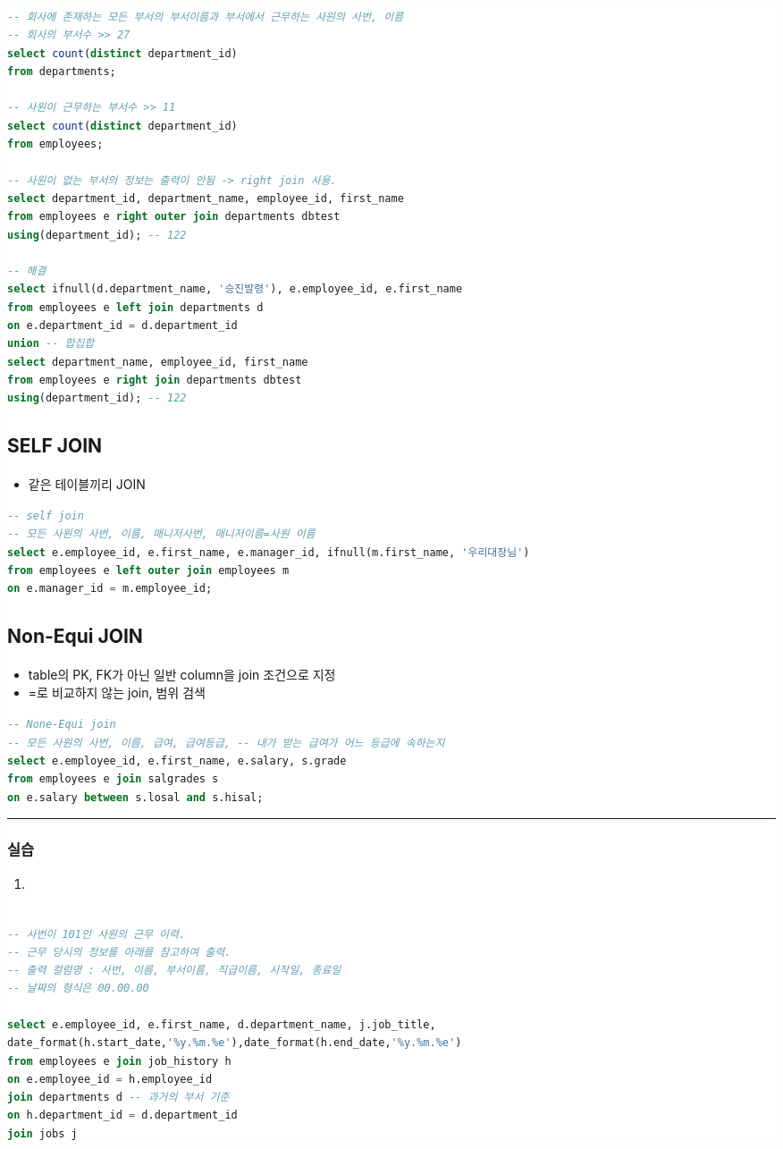 ```sql
-- 회사에 존재하는 모든 부서의 부서이름과 부서에서 근무하는 사원의 사번, 이름
-- 회사의 부서수 >> 27
select count(distinct department_id)
from departments;

-- 사원이 근무하는 부서수 >> 11
select count(distinct department_id)
from employees;

-- 사원이 없는 부서의 정보는 출력이 안됨 -> right join 사용.
select department_id, department_name, employee_id, first_name
from employees e right outer join departments dbtest
using(department_id); -- 122 

-- 해결
select ifnull(d.department_name, '승진발령'), e.employee_id, e.first_name
from employees e left join departments d
on e.department_id = d.department_id
union -- 합집합 
select department_name, employee_id, first_name
from employees e right join departments dbtest
using(department_id); -- 122 
```

## SELF JOIN
* 같은 테이블끼리 JOIN
```sql
-- self join
-- 모든 사원의 사번, 이름, 매니저사번, 매니저이름=사원 이름
select e.employee_id, e.first_name, e.manager_id, ifnull(m.first_name, '우리대장님')
from employees e left outer join employees m
on e.manager_id = m.employee_id;
```

## Non-Equi JOIN
* table의 PK, FK가 아닌 일반 column을 join 조건으로 지정
* =로 비교하지 않는 join, 범위 검색
```sql
-- None-Equi join
-- 모든 사원의 사번, 이름, 급여, 급여등급, -- 내가 받는 급여가 어느 등급에 속하는지 
select e.employee_id, e.first_name, e.salary, s.grade
from employees e join salgrades s
on e.salary between s.losal and s.hisal;
```

---
### 실습
1.
```sql

-- 사번이 101인 사원의 근무 이력.
-- 근무 당시의 정보를 아래를 참고하여 출력.
-- 출력 컬럼명 : 사번, 이름, 부서이름, 직급이름, 시작일, 종료일
-- 날짜의 형식은 00.00.00

select e.employee_id, e.first_name, d.department_name, j.job_title,
date_format(h.start_date,'%y.%m.%e'),date_format(h.end_date,'%y.%m.%e')
from employees e join job_history h
on e.employee_id = h.employee_id
join departments d -- 과거의 부서 기준
on h.department_id = d.department_id
join jobs j
```